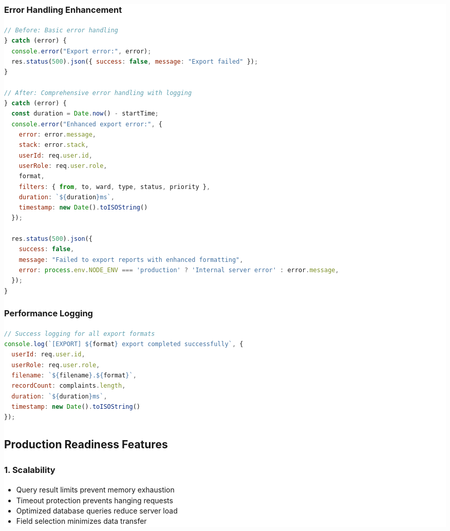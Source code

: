### Error Handling Enhancement
```javascript
// Before: Basic error handling
} catch (error) {
  console.error("Export error:", error);
  res.status(500).json({ success: false, message: "Export failed" });
}

// After: Comprehensive error handling with logging
} catch (error) {
  const duration = Date.now() - startTime;
  console.error("Enhanced export error:", {
    error: error.message,
    stack: error.stack,
    userId: req.user.id,
    userRole: req.user.role,
    format,
    filters: { from, to, ward, type, status, priority },
    duration: `${duration}ms`,
    timestamp: new Date().toISOString()
  });
  
  res.status(500).json({
    success: false,
    message: "Failed to export reports with enhanced formatting",
    error: process.env.NODE_ENV === 'production' ? 'Internal server error' : error.message,
  });
}
```

### Performance Logging
```javascript
// Success logging for all export formats
console.log(`[EXPORT] ${format} export completed successfully`, {
  userId: req.user.id,
  userRole: req.user.role,
  filename: `${filename}.${format}`,
  recordCount: complaints.length,
  duration: `${duration}ms`,
  timestamp: new Date().toISOString()
});
```

## Production Readiness Features

### 1. **Scalability**
- Query result limits prevent memory exhaustion
- Timeout protection prevents hanging requests
- Optimized database queries reduce server load
- Field selection minimizes data transfer

